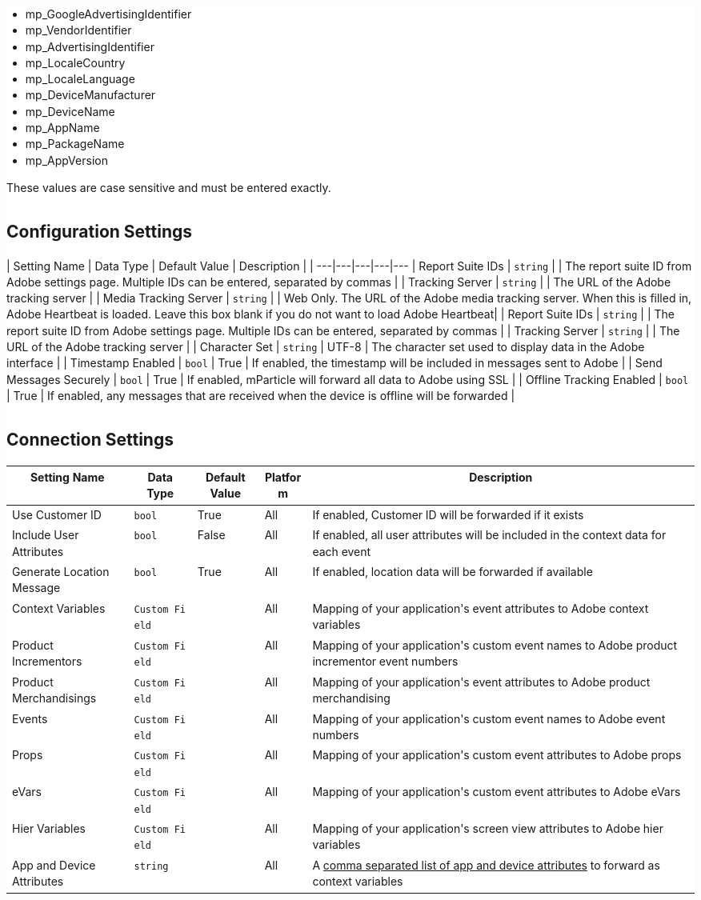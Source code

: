 * mp_GoogleAdvertisingIdentifier
* mp_VendorIdentifier
* mp_AdvertisingIdentifier
* mp_LocaleCountry
* mp_LocaleLanguage
* mp_DeviceManufacturer
* mp_DeviceName
* mp_AppName
* mp_PackageName
* mp_AppVersion

These values are case sensitive and must be entered exactly.

## Configuration Settings

| Setting Name |  Data Type    | Default Value  | Description |
| ---|---|---|---|---
| Report Suite IDs | `string` | | The report suite ID from Adobe settings page.  Multiple IDs can be entered, separated by commas |
| Tracking Server | `string` |  | The URL of the Adobe tracking server |
| Media Tracking Server | `string` |  | Web Only. The URL of the Adobe media tracking server.  When this is filled in, Adobe Heartbeat is loaded. Leave this box blank if you do not want to load Adobe Heartbeat|
| Report Suite IDs | `string` | <unset> | The report suite ID from Adobe settings page. Multiple IDs can be entered, separated by commas |
| Tracking Server | `string` | <unset> | The URL of the Adobe tracking server |
| Character Set | `string` | UTF-8 | The character set used to display data in the Adobe interface |
| Timestamp Enabled | `bool` | True | If enabled, the timestamp will be included in messages sent to Adobe |
| Send Messages Securely | `bool` | True | If enabled, mParticle will forward all data to Adobe using SSL |
| Offline Tracking Enabled | `bool` | True | If enabled, any messages that are received when the device is offline will be forwarded |


## Connection Settings

| Setting Name |  Data Type    | Default Value | Platform | Description |
| ---|---|---|---|---
| Use Customer ID | `bool` | True | All| If enabled, Customer ID will be forwarded if it exists |
| Include User Attributes | `bool` | False | All| If enabled, all user attributes will be included in the context data for each event |
| Generate Location Message | `bool` | True | All| If enabled, location data will be forwarded if available |
| Context Variables | `Custom Field` | <unset> | All| Mapping of your application's event attributes to Adobe context variables |
| Product Incrementors | `Custom Field` | <unset> | All| Mapping of your application's custom event names to Adobe product incrementor event numbers |
| Product Merchandisings | `Custom Field` | <unset> | All| Mapping of your application's event attributes to Adobe product merchandising |
| Events | `Custom Field` | <unset> | All| Mapping of your application's custom event names to Adobe event numbers |
| Props | `Custom Field` | <unset> | All| Mapping of your application's custom event attributes to Adobe props |
| eVars | `Custom Field` | <unset> | All| Mapping of your application's custom event attributes to Adobe eVars |
| Hier Variables | `Custom Field` | <unset> | All| Mapping of your application's screen view attributes to Adobe hier variables |
| App and Device Attributes | `string` | <unset> | All| A [comma separated list of app and device attributes](#app-and-device-attributes) to forward as context variables |
